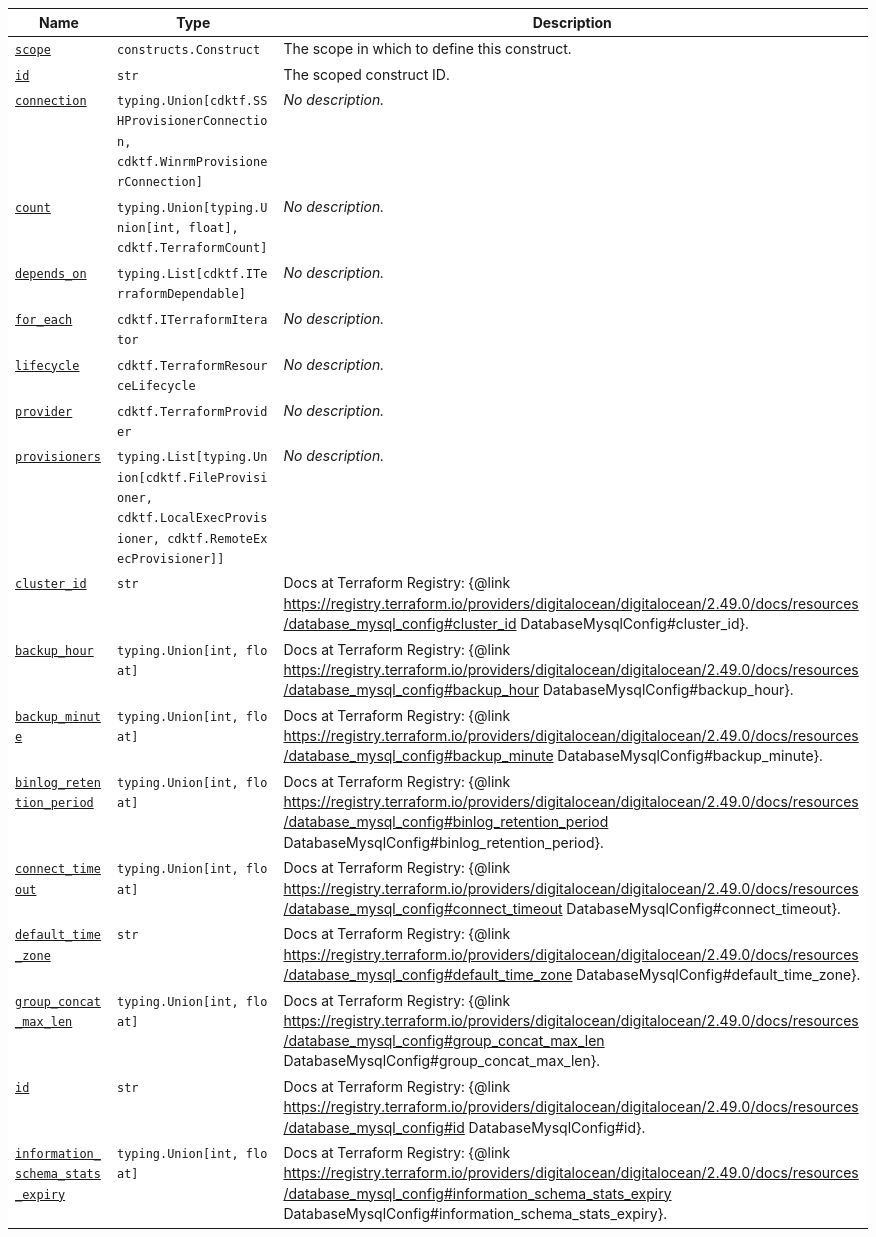| **Name** | **Type** | **Description** |
| --- | --- | --- |
| <code><a href="#@cdktf/provider-digitalocean.databaseMysqlConfig.DatabaseMysqlConfig.Initializer.parameter.scope">scope</a></code> | <code>constructs.Construct</code> | The scope in which to define this construct. |
| <code><a href="#@cdktf/provider-digitalocean.databaseMysqlConfig.DatabaseMysqlConfig.Initializer.parameter.id">id</a></code> | <code>str</code> | The scoped construct ID. |
| <code><a href="#@cdktf/provider-digitalocean.databaseMysqlConfig.DatabaseMysqlConfig.Initializer.parameter.connection">connection</a></code> | <code>typing.Union[cdktf.SSHProvisionerConnection, cdktf.WinrmProvisionerConnection]</code> | *No description.* |
| <code><a href="#@cdktf/provider-digitalocean.databaseMysqlConfig.DatabaseMysqlConfig.Initializer.parameter.count">count</a></code> | <code>typing.Union[typing.Union[int, float], cdktf.TerraformCount]</code> | *No description.* |
| <code><a href="#@cdktf/provider-digitalocean.databaseMysqlConfig.DatabaseMysqlConfig.Initializer.parameter.dependsOn">depends_on</a></code> | <code>typing.List[cdktf.ITerraformDependable]</code> | *No description.* |
| <code><a href="#@cdktf/provider-digitalocean.databaseMysqlConfig.DatabaseMysqlConfig.Initializer.parameter.forEach">for_each</a></code> | <code>cdktf.ITerraformIterator</code> | *No description.* |
| <code><a href="#@cdktf/provider-digitalocean.databaseMysqlConfig.DatabaseMysqlConfig.Initializer.parameter.lifecycle">lifecycle</a></code> | <code>cdktf.TerraformResourceLifecycle</code> | *No description.* |
| <code><a href="#@cdktf/provider-digitalocean.databaseMysqlConfig.DatabaseMysqlConfig.Initializer.parameter.provider">provider</a></code> | <code>cdktf.TerraformProvider</code> | *No description.* |
| <code><a href="#@cdktf/provider-digitalocean.databaseMysqlConfig.DatabaseMysqlConfig.Initializer.parameter.provisioners">provisioners</a></code> | <code>typing.List[typing.Union[cdktf.FileProvisioner, cdktf.LocalExecProvisioner, cdktf.RemoteExecProvisioner]]</code> | *No description.* |
| <code><a href="#@cdktf/provider-digitalocean.databaseMysqlConfig.DatabaseMysqlConfig.Initializer.parameter.clusterId">cluster_id</a></code> | <code>str</code> | Docs at Terraform Registry: {@link https://registry.terraform.io/providers/digitalocean/digitalocean/2.49.0/docs/resources/database_mysql_config#cluster_id DatabaseMysqlConfig#cluster_id}. |
| <code><a href="#@cdktf/provider-digitalocean.databaseMysqlConfig.DatabaseMysqlConfig.Initializer.parameter.backupHour">backup_hour</a></code> | <code>typing.Union[int, float]</code> | Docs at Terraform Registry: {@link https://registry.terraform.io/providers/digitalocean/digitalocean/2.49.0/docs/resources/database_mysql_config#backup_hour DatabaseMysqlConfig#backup_hour}. |
| <code><a href="#@cdktf/provider-digitalocean.databaseMysqlConfig.DatabaseMysqlConfig.Initializer.parameter.backupMinute">backup_minute</a></code> | <code>typing.Union[int, float]</code> | Docs at Terraform Registry: {@link https://registry.terraform.io/providers/digitalocean/digitalocean/2.49.0/docs/resources/database_mysql_config#backup_minute DatabaseMysqlConfig#backup_minute}. |
| <code><a href="#@cdktf/provider-digitalocean.databaseMysqlConfig.DatabaseMysqlConfig.Initializer.parameter.binlogRetentionPeriod">binlog_retention_period</a></code> | <code>typing.Union[int, float]</code> | Docs at Terraform Registry: {@link https://registry.terraform.io/providers/digitalocean/digitalocean/2.49.0/docs/resources/database_mysql_config#binlog_retention_period DatabaseMysqlConfig#binlog_retention_period}. |
| <code><a href="#@cdktf/provider-digitalocean.databaseMysqlConfig.DatabaseMysqlConfig.Initializer.parameter.connectTimeout">connect_timeout</a></code> | <code>typing.Union[int, float]</code> | Docs at Terraform Registry: {@link https://registry.terraform.io/providers/digitalocean/digitalocean/2.49.0/docs/resources/database_mysql_config#connect_timeout DatabaseMysqlConfig#connect_timeout}. |
| <code><a href="#@cdktf/provider-digitalocean.databaseMysqlConfig.DatabaseMysqlConfig.Initializer.parameter.defaultTimeZone">default_time_zone</a></code> | <code>str</code> | Docs at Terraform Registry: {@link https://registry.terraform.io/providers/digitalocean/digitalocean/2.49.0/docs/resources/database_mysql_config#default_time_zone DatabaseMysqlConfig#default_time_zone}. |
| <code><a href="#@cdktf/provider-digitalocean.databaseMysqlConfig.DatabaseMysqlConfig.Initializer.parameter.groupConcatMaxLen">group_concat_max_len</a></code> | <code>typing.Union[int, float]</code> | Docs at Terraform Registry: {@link https://registry.terraform.io/providers/digitalocean/digitalocean/2.49.0/docs/resources/database_mysql_config#group_concat_max_len DatabaseMysqlConfig#group_concat_max_len}. |
| <code><a href="#@cdktf/provider-digitalocean.databaseMysqlConfig.DatabaseMysqlConfig.Initializer.parameter.id">id</a></code> | <code>str</code> | Docs at Terraform Registry: {@link https://registry.terraform.io/providers/digitalocean/digitalocean/2.49.0/docs/resources/database_mysql_config#id DatabaseMysqlConfig#id}. |
| <code><a href="#@cdktf/provider-digitalocean.databaseMysqlConfig.DatabaseMysqlConfig.Initializer.parameter.informationSchemaStatsExpiry">information_schema_stats_expiry</a></code> | <code>typing.Union[int, float]</code> | Docs at Terraform Registry: {@link https://registry.terraform.io/providers/digitalocean/digitalocean/2.49.0/docs/resources/database_mysql_config#information_schema_stats_expiry DatabaseMysqlConfig#information_schema_stats_expiry}. |